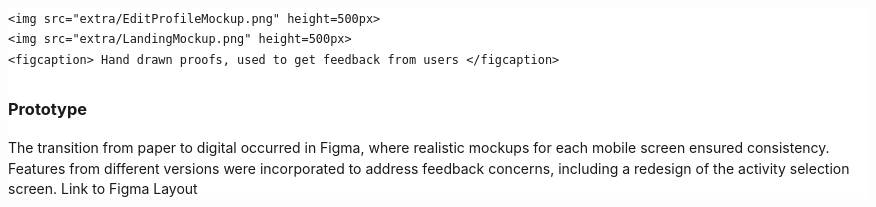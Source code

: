     <img src="extra/EditProfileMockup.png" height=500px>
    <img src="extra/LandingMockup.png" height=500px>
    <figcaption> Hand drawn proofs, used to get feedback from users </figcaption>
</figure>

##
### Prototype
The transition from paper to digital occurred in Figma, where realistic mockups for each mobile screen ensured consistency. Features from different versions were incorporated to address feedback concerns, including a redesign of the activity selection screen.
<a ref="https://www.figma.com/file/7iNaPEw8a4HApMGEmjPuDR/Better-Together?type=design&node-id=0-1&mode=design&t=1znsbuIMkPGvTaEu-0">Link to Figma Layout</a>
<br>
<figure>